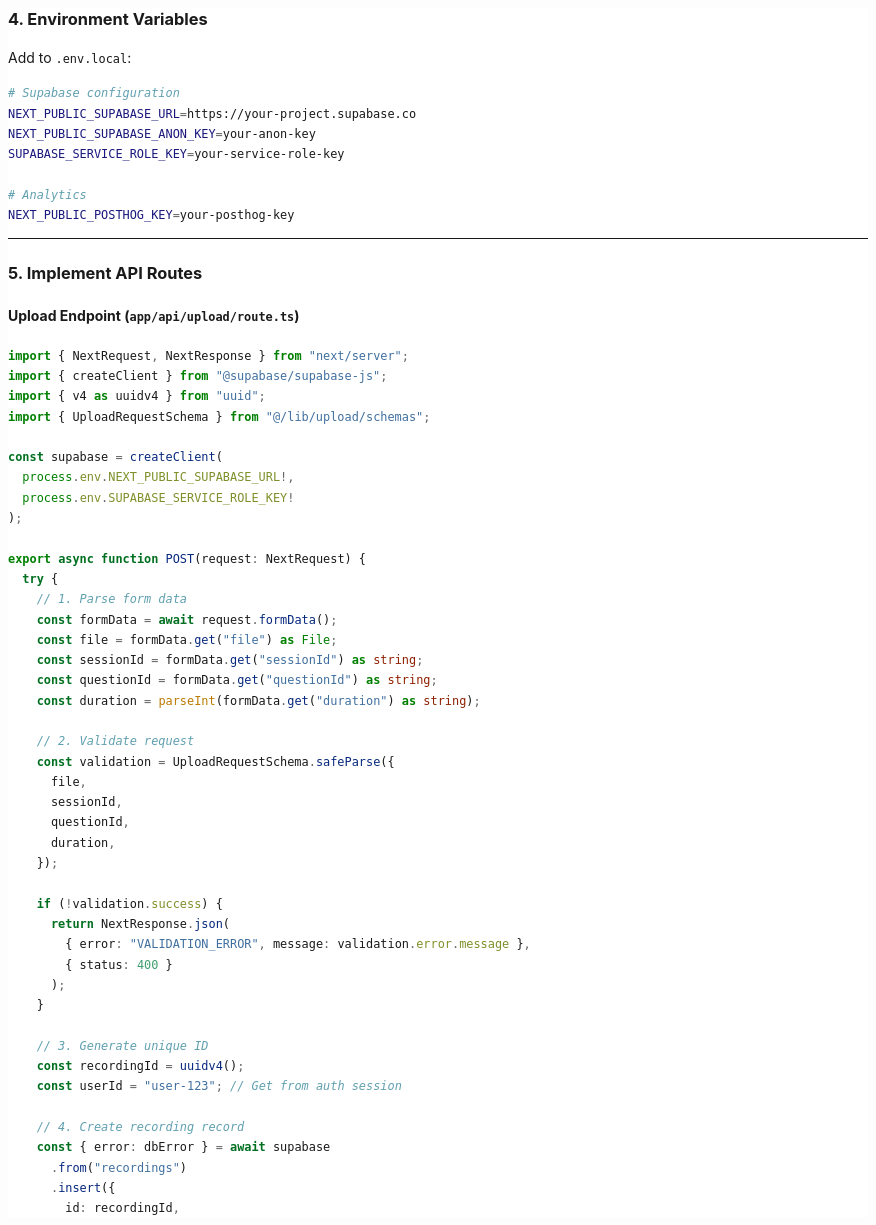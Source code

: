 
### 4. Environment Variables

Add to `.env.local`:

```bash
# Supabase configuration
NEXT_PUBLIC_SUPABASE_URL=https://your-project.supabase.co
NEXT_PUBLIC_SUPABASE_ANON_KEY=your-anon-key
SUPABASE_SERVICE_ROLE_KEY=your-service-role-key

# Analytics
NEXT_PUBLIC_POSTHOG_KEY=your-posthog-key
```

---

### 5. Implement API Routes

#### Upload Endpoint (`app/api/upload/route.ts`)

```typescript
import { NextRequest, NextResponse } from "next/server";
import { createClient } from "@supabase/supabase-js";
import { v4 as uuidv4 } from "uuid";
import { UploadRequestSchema } from "@/lib/upload/schemas";

const supabase = createClient(
  process.env.NEXT_PUBLIC_SUPABASE_URL!,
  process.env.SUPABASE_SERVICE_ROLE_KEY!
);

export async function POST(request: NextRequest) {
  try {
    // 1. Parse form data
    const formData = await request.formData();
    const file = formData.get("file") as File;
    const sessionId = formData.get("sessionId") as string;
    const questionId = formData.get("questionId") as string;
    const duration = parseInt(formData.get("duration") as string);

    // 2. Validate request
    const validation = UploadRequestSchema.safeParse({
      file,
      sessionId,
      questionId,
      duration,
    });

    if (!validation.success) {
      return NextResponse.json(
        { error: "VALIDATION_ERROR", message: validation.error.message },
        { status: 400 }
      );
    }

    // 3. Generate unique ID
    const recordingId = uuidv4();
    const userId = "user-123"; // Get from auth session

    // 4. Create recording record
    const { error: dbError } = await supabase
      .from("recordings")
      .insert({
        id: recordingId,
```